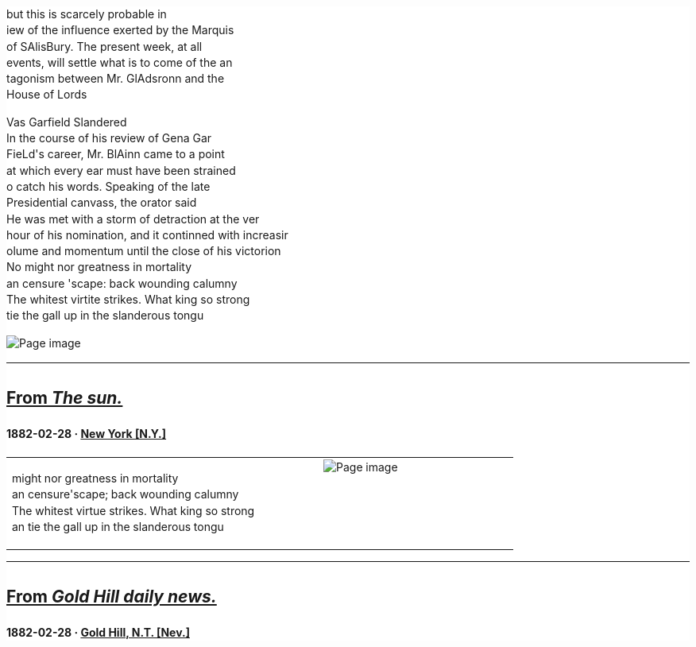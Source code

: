 but this is scarcely probable in  
iew of the influence exerted by the Marquis  
of SAlisBury. The present week, at all  
events, will settle what is to come of the an  
tagonism between Mr. GlAdsronn and the  
House of Lords  
  
Vas Garfield Slandered  
In the course of his review of Gena Gar  
FieLd&#x27;s career, Mr. BlAinn came to a point  
at which every ear must have been strained  
o catch his words. Speaking of the late  
Presidential canvass, the orator said  
He was met with a storm of detraction at the ver  
hour of his nomination, and it continned with increasir  
olume and momentum until the close of his victorion  
No might nor greatness in mortality  
an censure &#x27;scape: back wounding calumny  
The whitest virtite strikes. What king so strong  
tie the gall up in the slanderous tongu
</td><td style="width: 50%; max-height: 75%; margin: auto; display: block;">
<img alt="Page image" src="https://tile.loc.gov/image-services/iiif/service:ndnp:nn:batch_nn_cummings_ver01:data:sn83030272:00175044772:1882022801:1121/pct:17.805755395683452,70.88039386041123,12.589928057553957,10.5125977410947/!600,600/0/default.jpg"/>
</td>
</tr></table>

---

## [From _The sun._](https://www.loc.gov/resource/sn83030272/1882-02-28/ed-1/?sp=3)

#### 1882-02-28 &middot; [New York [N.Y.]](http://dbpedia.org/resource/New_York_City)

<table style="width: 100%;"><tr><td style="width: 50%">

  
might nor greatness in mortality  
an censure&#x27;scape; back wounding calumny  
The whitest virtue strikes. What king so strong  
an tie the gall up in the slanderous tongu
</td><td style="width: 50%; max-height: 75%; margin: auto; display: block;">
<img alt="Page image" src="https://tile.loc.gov/image-services/iiif/service:ndnp:nn:batch_nn_cummings_ver01:data:sn83030272:00175044772:1882022801:1122/pct:43.672590199246095,15.957601277769712,10.644408544246993,1.2487294903441266/!600,600/0/default.jpg"/>
</td>
</tr></table>

---

## [From _Gold Hill daily news._](https://www.loc.gov/resource/sn84022046/1882-02-28/ed-1/?sp=2)

#### 1882-02-28 &middot; [Gold Hill, N.T. [Nev.]](http://dbpedia.org/resource/Gold_Hill%2C_Nevada)
